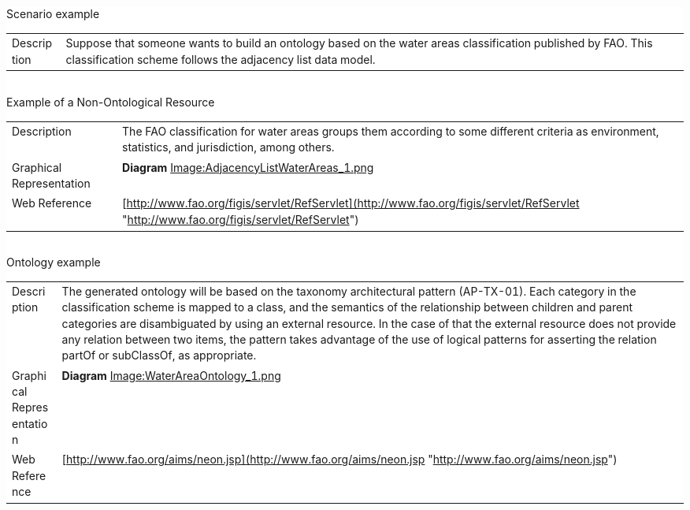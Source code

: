 

  





# 

 Scenario example




|  |  |
| --- | --- |
|  Description  |  Suppose that someone wants to build an ontology based on the water areas classification published by FAO. This classification scheme follows the adjacency list data model.  |



  





## 

 Example of a Non-Ontological Resource




|  |  |
| --- | --- |
|  Description  |  The FAO classification for water areas groups them according to some different criteria as environment, statistics, and jurisdiction, among others.  |
|  Graphical Representation  | __Diagram__ [Image:AdjacencyListWaterAreas_1.png](../Image/AdjacencyListWaterAreas_1.png "Image:AdjacencyListWaterAreas_1.png") |
|  Web Reference  | [http://www.fao.org/figis/servlet/RefServlet](http://www.fao.org/figis/servlet/RefServlet "http://www.fao.org/figis/servlet/RefServlet")  |



  





## 

 Ontology example




|  |  |
| --- | --- |
|  Description  |  The generated ontology will be based on the taxonomy architectural pattern (AP-TX-01). Each category in the classification scheme is mapped to a class, and the semantics of the relationship between children and parent categories are disambiguated by using an external resource. In the case of that the external resource does not provide any relation between two items, the pattern takes advantage of the use of logical patterns for asserting the relation partOf or subClassOf, as appropriate.  |
|  Graphical Representation  | __Diagram__ [Image:WaterAreaOntology_1.png](../Image/WaterAreaOntology_1.png "Image:WaterAreaOntology_1.png") |
|  Web Reference  | [http://www.fao.org/aims/neon.jsp](http://www.fao.org/aims/neon.jsp "http://www.fao.org/aims/neon.jsp")  |



  




